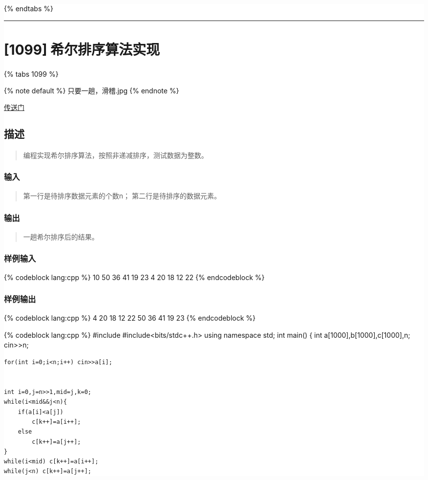 {% endtabs %}

***
# [1099] 希尔排序算法实现
{% tabs 1099 %}

{% note default %}
只要一趟，滑稽.jpg
{% endnote %}


 [传送门](http://acm.swust.edu.cn/#/problems/1099/298?_k=k5m7kn)
## 描述
> 编程实现希尔排序算法，按照非递减排序，测试数据为整数。

### 输入
> 第一行是待排序数据元素的个数n；
第二行是待排序的数据元素。

### 输出
> 一趟希尔排序后的结果。

### 样例输入
{% codeblock lang:cpp %}
10
50 36 41 19 23 4 20 18 12 22
{% endcodeblock %}

### 样例输出
{% codeblock lang:cpp %}
4 20 18 12 22 50 36 41 19 23
{% endcodeblock %}


{% codeblock lang:cpp %}
#include<iostream>
#include<bits/stdc++.h>
using namespace std;
int main()
{
	int a[1000],b[1000],c[1000],n;
	cin>>n;
	
	for(int i=0;i<n;i++) cin>>a[i];
	
		
	int i=0,j=n>>1,mid=j,k=0;
	while(i<mid&&j<n){
		if(a[i]<a[j])
			c[k++]=a[i++];
		else
			c[k++]=a[j++];
	}
	while(i<mid) c[k++]=a[i++];
	while(j<n) c[k++]=a[j++];
	